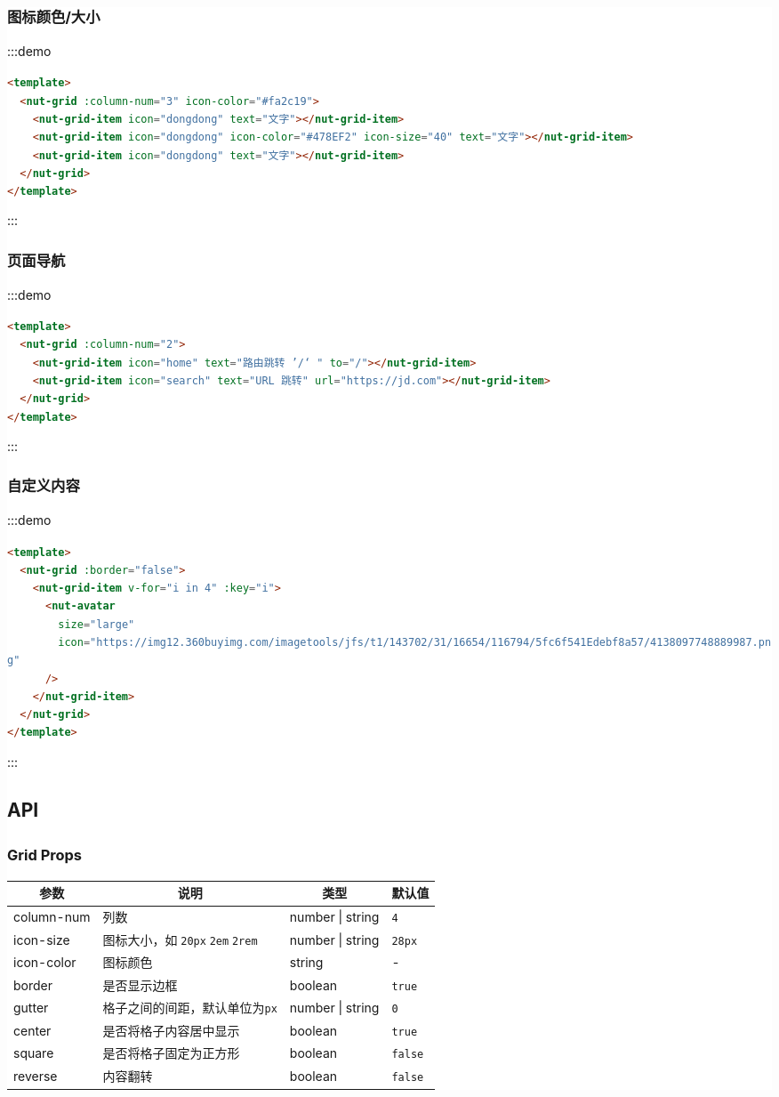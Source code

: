 ### 图标颜色/大小

:::demo
```html
<template>
  <nut-grid :column-num="3" icon-color="#fa2c19">
    <nut-grid-item icon="dongdong" text="文字"></nut-grid-item>
    <nut-grid-item icon="dongdong" icon-color="#478EF2" icon-size="40" text="文字"></nut-grid-item>
    <nut-grid-item icon="dongdong" text="文字"></nut-grid-item>
  </nut-grid>
</template>
```
:::

### 页面导航

:::demo
```html
<template>
  <nut-grid :column-num="2">
    <nut-grid-item icon="home" text="路由跳转 ’/‘ " to="/"></nut-grid-item>
    <nut-grid-item icon="search" text="URL 跳转" url="https://jd.com"></nut-grid-item>
  </nut-grid>
</template>
```
:::

### 自定义内容

:::demo
```html
<template>
  <nut-grid :border="false">
    <nut-grid-item v-for="i in 4" :key="i">
      <nut-avatar
        size="large"
        icon="https://img12.360buyimg.com/imagetools/jfs/t1/143702/31/16654/116794/5fc6f541Edebf8a57/4138097748889987.png"
      />
    </nut-grid-item>
  </nut-grid>
</template>
```
:::
## API
### Grid Props

| 参数          | 说明                                      | 类型                    | 默认值      |
|---------------|------------------------------------------|------------------------|------------|
| column-num    | 列数                                     | number \| string         | `4`        |
| icon-size     | 图标大小，如 `20px` `2em` `2rem`          | number \| string        | `28px`     |
| icon-color    | 图标颜色                                  | string                 | -          |
| border        | 是否显示边框                               | boolean                | `true`     |
| gutter        | 格子之间的间距，默认单位为`px`               | number \| string        | `0`        |
| center        | 是否将格子内容居中显示                      | boolean                | `true`      |
| square        | 是否将格子固定为正方形                      | boolean                | `false`     |
| reverse       | 内容翻转                                  | boolean                | `false`     |